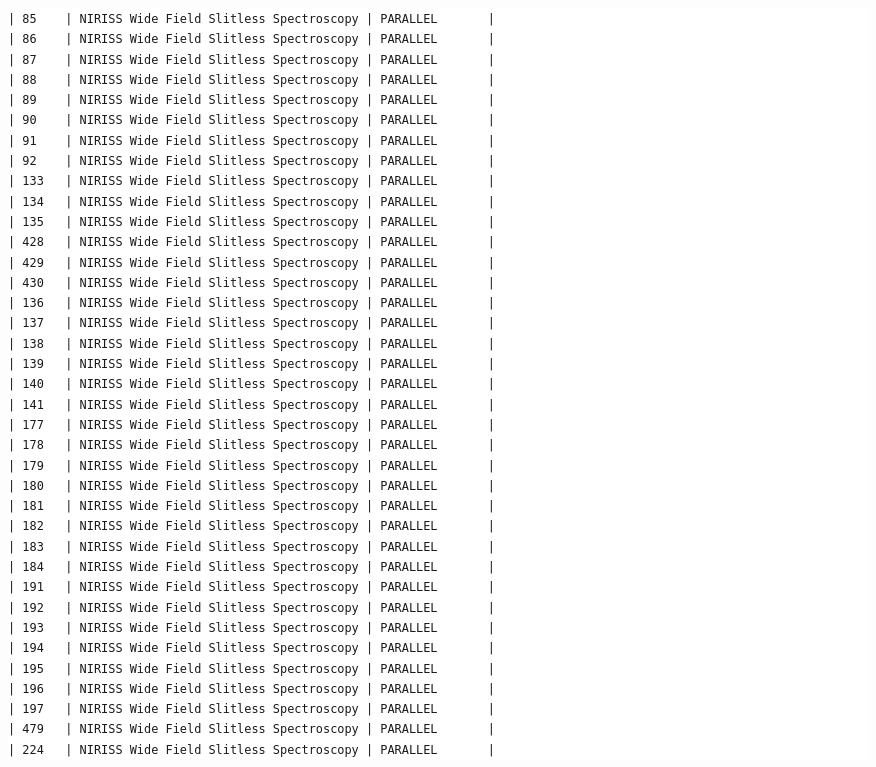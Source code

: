     | 85    | NIRISS Wide Field Slitless Spectroscopy | PARALLEL       |
    | 86    | NIRISS Wide Field Slitless Spectroscopy | PARALLEL       |
    | 87    | NIRISS Wide Field Slitless Spectroscopy | PARALLEL       |
    | 88    | NIRISS Wide Field Slitless Spectroscopy | PARALLEL       |
    | 89    | NIRISS Wide Field Slitless Spectroscopy | PARALLEL       |
    | 90    | NIRISS Wide Field Slitless Spectroscopy | PARALLEL       |
    | 91    | NIRISS Wide Field Slitless Spectroscopy | PARALLEL       |
    | 92    | NIRISS Wide Field Slitless Spectroscopy | PARALLEL       |
    | 133   | NIRISS Wide Field Slitless Spectroscopy | PARALLEL       |
    | 134   | NIRISS Wide Field Slitless Spectroscopy | PARALLEL       |
    | 135   | NIRISS Wide Field Slitless Spectroscopy | PARALLEL       |
    | 428   | NIRISS Wide Field Slitless Spectroscopy | PARALLEL       |
    | 429   | NIRISS Wide Field Slitless Spectroscopy | PARALLEL       |
    | 430   | NIRISS Wide Field Slitless Spectroscopy | PARALLEL       |
    | 136   | NIRISS Wide Field Slitless Spectroscopy | PARALLEL       |
    | 137   | NIRISS Wide Field Slitless Spectroscopy | PARALLEL       |
    | 138   | NIRISS Wide Field Slitless Spectroscopy | PARALLEL       |
    | 139   | NIRISS Wide Field Slitless Spectroscopy | PARALLEL       |
    | 140   | NIRISS Wide Field Slitless Spectroscopy | PARALLEL       |
    | 141   | NIRISS Wide Field Slitless Spectroscopy | PARALLEL       |
    | 177   | NIRISS Wide Field Slitless Spectroscopy | PARALLEL       |
    | 178   | NIRISS Wide Field Slitless Spectroscopy | PARALLEL       |
    | 179   | NIRISS Wide Field Slitless Spectroscopy | PARALLEL       |
    | 180   | NIRISS Wide Field Slitless Spectroscopy | PARALLEL       |
    | 181   | NIRISS Wide Field Slitless Spectroscopy | PARALLEL       |
    | 182   | NIRISS Wide Field Slitless Spectroscopy | PARALLEL       |
    | 183   | NIRISS Wide Field Slitless Spectroscopy | PARALLEL       |
    | 184   | NIRISS Wide Field Slitless Spectroscopy | PARALLEL       |
    | 191   | NIRISS Wide Field Slitless Spectroscopy | PARALLEL       |
    | 192   | NIRISS Wide Field Slitless Spectroscopy | PARALLEL       |
    | 193   | NIRISS Wide Field Slitless Spectroscopy | PARALLEL       |
    | 194   | NIRISS Wide Field Slitless Spectroscopy | PARALLEL       |
    | 195   | NIRISS Wide Field Slitless Spectroscopy | PARALLEL       |
    | 196   | NIRISS Wide Field Slitless Spectroscopy | PARALLEL       |
    | 197   | NIRISS Wide Field Slitless Spectroscopy | PARALLEL       |
    | 479   | NIRISS Wide Field Slitless Spectroscopy | PARALLEL       |
    | 224   | NIRISS Wide Field Slitless Spectroscopy | PARALLEL       |